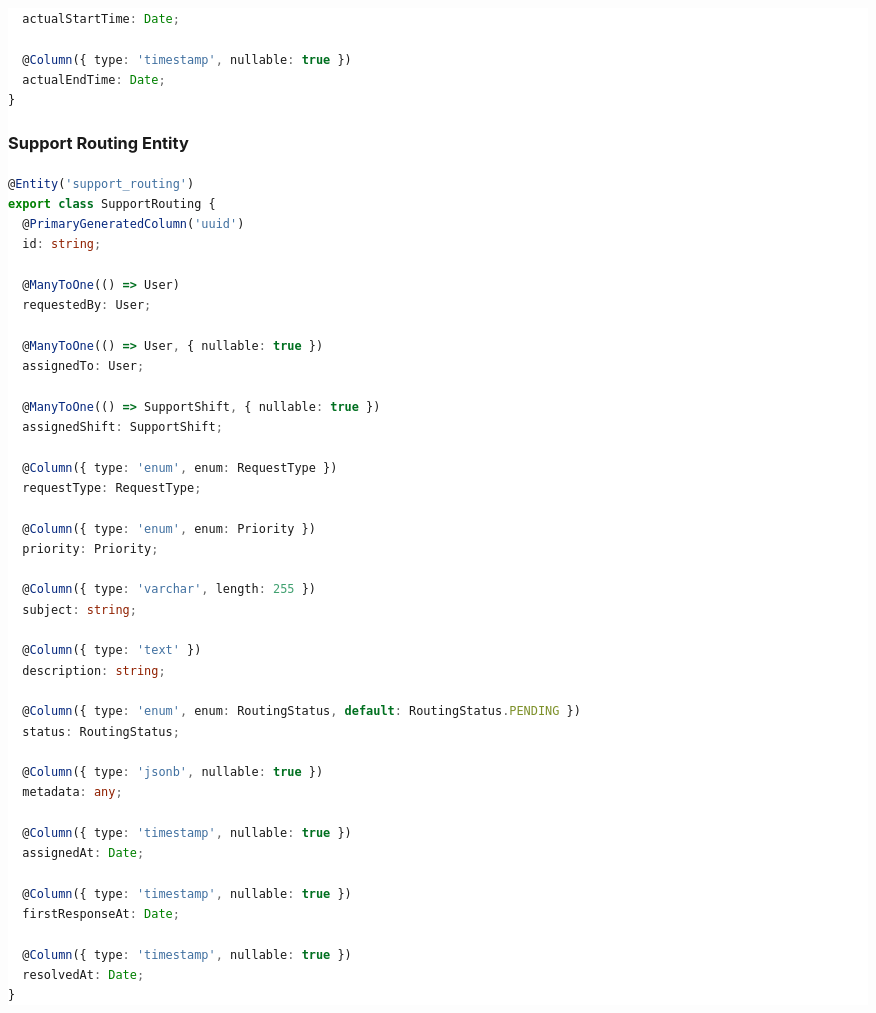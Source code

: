 ```typescript
  actualStartTime: Date;

  @Column({ type: 'timestamp', nullable: true })
  actualEndTime: Date;
}
```

### Support Routing Entity

```typescript
@Entity('support_routing')
export class SupportRouting {
  @PrimaryGeneratedColumn('uuid')
  id: string;

  @ManyToOne(() => User)
  requestedBy: User;

  @ManyToOne(() => User, { nullable: true })
  assignedTo: User;

  @ManyToOne(() => SupportShift, { nullable: true })
  assignedShift: SupportShift;

  @Column({ type: 'enum', enum: RequestType })
  requestType: RequestType;

  @Column({ type: 'enum', enum: Priority })
  priority: Priority;

  @Column({ type: 'varchar', length: 255 })
  subject: string;

  @Column({ type: 'text' })
  description: string;

  @Column({ type: 'enum', enum: RoutingStatus, default: RoutingStatus.PENDING })
  status: RoutingStatus;

  @Column({ type: 'jsonb', nullable: true })
  metadata: any;

  @Column({ type: 'timestamp', nullable: true })
  assignedAt: Date;

  @Column({ type: 'timestamp', nullable: true })
  firstResponseAt: Date;

  @Column({ type: 'timestamp', nullable: true })
  resolvedAt: Date;
}
```
